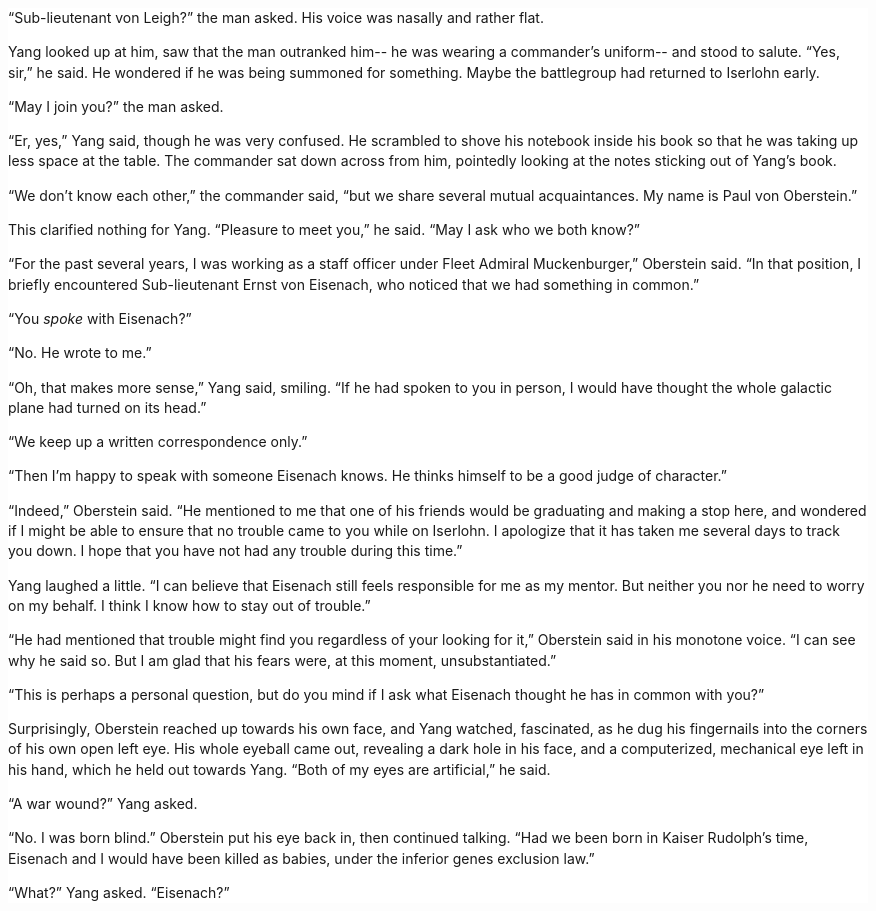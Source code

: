 “Sub\-lieutenant von Leigh?” the man asked. His voice was nasally and rather flat.

Yang looked up at him, saw that the man outranked him\-\- he was wearing a commander’s uniform\-\- and stood to salute. “Yes, sir,” he said. He wondered if he was being summoned for something. Maybe the battlegroup had returned to Iserlohn early.

“May I join you?” the man asked. 

“Er, yes,” Yang said, though he was very confused. He scrambled to shove his notebook inside his book so that he was taking up less space at the table. The commander sat down across from him, pointedly looking at the notes sticking out of Yang’s book. 

“We don’t know each other,” the commander said, “but we share several mutual acquaintances. My name is Paul von Oberstein.”

This clarified nothing for Yang. “Pleasure to meet you,” he said. “May I ask who we both know?”

“For the past several years, I was working as a staff officer under Fleet Admiral Muckenburger,” Oberstein said. “In that position, I briefly encountered Sub\-lieutenant Ernst von Eisenach, who noticed that we had something in common.”

“You *spoke* with Eisenach?”

“No. He wrote to me.”

“Oh, that makes more sense,” Yang said, smiling. “If he had spoken to you in person, I would have thought the whole galactic plane had turned on its head.”

“We keep up a written correspondence only.”

“Then I’m happy to speak with someone Eisenach knows. He thinks himself to be a good judge of character.”

“Indeed,” Oberstein said. “He mentioned to me that one of his friends would be graduating and making a stop here, and wondered if I might be able to ensure that no trouble came to you while on Iserlohn. I apologize that it has taken me several days to track you down. I hope that you have not had any trouble during this time.”

Yang laughed a little. “I can believe that Eisenach still feels responsible for me as my mentor. But neither you nor he need to worry on my behalf. I think I know how to stay out of trouble.”

“He had mentioned that trouble might find you regardless of your looking for it,” Oberstein said in his monotone voice. “I can see why he said so. But I am glad that his fears were, at this moment, unsubstantiated.”

“This is perhaps a personal question, but do you mind if I ask what Eisenach thought he has in common with you?”

Surprisingly, Oberstein reached up towards his own face, and Yang watched, fascinated, as he dug his fingernails into the corners of his own open left eye. His whole eyeball came out, revealing a dark hole in his face, and a computerized, mechanical eye left in his hand, which he held out towards Yang. “Both of my eyes are artificial,” he said.

“A war wound?” Yang asked.

“No. I was born blind.” Oberstein put his eye back in, then continued talking. “Had we been born in Kaiser Rudolph’s time, Eisenach and I would have been killed as babies, under the inferior genes exclusion law.”

“What?” Yang asked. “Eisenach?”
